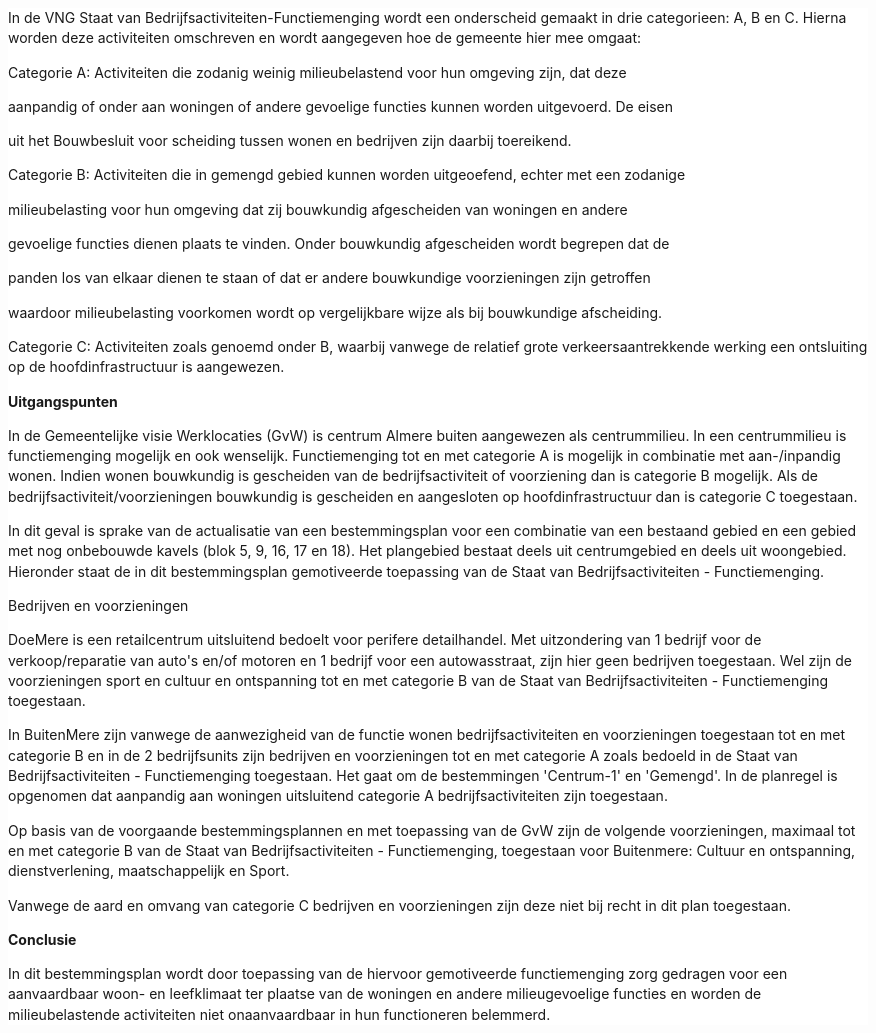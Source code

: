 In de VNG Staat van Bedrijfsactiviteiten\-Functiemenging wordt een onderscheid gemaakt in drie categorieen: A, B en C. Hierna worden deze activiteiten omschreven en wordt aangegeven hoe de gemeente hier mee omgaat:

Categorie A: Activiteiten die zodanig weinig milieubelastend voor hun omgeving zijn, dat deze

aanpandig of onder aan woningen of andere gevoelige functies kunnen worden uitgevoerd. De eisen

uit het Bouwbesluit voor scheiding tussen wonen en bedrijven zijn daarbij toereikend.

Categorie B: Activiteiten die in gemengd gebied kunnen worden uitgeoefend, echter met een zodanige

milieubelasting voor hun omgeving dat zij bouwkundig afgescheiden van woningen en andere

gevoelige functies dienen plaats te vinden. Onder bouwkundig afgescheiden wordt begrepen dat de

panden los van elkaar dienen te staan of dat er andere bouwkundige voorzieningen zijn getroffen

waardoor milieubelasting voorkomen wordt op vergelijkbare wijze als bij bouwkundige afscheiding.

Categorie C: Activiteiten zoals genoemd onder B, waarbij vanwege de relatief grote verkeersaantrekkende werking een ontsluiting op de hoofdinfrastructuur is aangewezen.

**Uitgangspunten**

In de Gemeentelijke visie Werklocaties (GvW) is centrum Almere buiten aangewezen als centrummilieu. In een centrummilieu is functiemenging mogelijk en ook wenselijk. Functiemenging tot en met categorie A is mogelijk in combinatie met aan\-/inpandig wonen. Indien wonen bouwkundig is gescheiden van de bedrijfsactiviteit of voorziening dan is categorie B mogelijk. Als de bedrijfsactiviteit/voorzieningen bouwkundig is gescheiden en aangesloten op hoofdinfrastructuur dan is categorie C toegestaan.

In dit geval is sprake van de actualisatie van een bestemmingsplan voor een combinatie van een bestaand gebied en een gebied met nog onbebouwde kavels (blok 5, 9, 16, 17 en 18\). Het plangebied bestaat deels uit centrumgebied en deels uit woongebied. Hieronder staat de in dit bestemmingsplan gemotiveerde toepassing van de Staat van Bedrijfsactiviteiten \- Functiemenging.

Bedrijven en voorzieningen

DoeMere is een retailcentrum uitsluitend bedoelt voor perifere detailhandel. Met uitzondering van 1 bedrijf voor de verkoop/reparatie van auto's en/of motoren en 1 bedrijf voor een autowasstraat, zijn hier geen bedrijven toegestaan. Wel zijn de voorzieningen sport en cultuur en ontspanning tot en met categorie B van de Staat van Bedrijfsactiviteiten \- Functiemenging toegestaan.

In BuitenMere zijn vanwege de aanwezigheid van de functie wonen bedrijfsactiviteiten en voorzieningen toegestaan tot en met categorie B en in de 2 bedrijfsunits zijn bedrijven en voorzieningen tot en met categorie A zoals bedoeld in de Staat van Bedrijfsactiviteiten \- Functiemenging toegestaan. Het gaat om de bestemmingen 'Centrum\-1' en 'Gemengd'. In de planregel is opgenomen dat aanpandig aan woningen uitsluitend categorie A bedrijfsactiviteiten zijn toegestaan.

Op basis van de voorgaande bestemmingsplannen en met toepassing van de GvW zijn de volgende voorzieningen, maximaal tot en met categorie B van de Staat van Bedrijfsactiviteiten \- Functiemenging, toegestaan voor Buitenmere: Cultuur en ontspanning, dienstverlening, maatschappelijk en Sport.

Vanwege de aard en omvang van categorie C bedrijven en voorzieningen zijn deze niet bij recht in dit plan toegestaan.

**Conclusie**

In dit bestemmingsplan wordt door toepassing van de hiervoor gemotiveerde functiemenging zorg gedragen voor een aanvaardbaar woon\- en leefklimaat ter plaatse van de woningen en andere milieugevoelige functies en worden de milieubelastende activiteiten niet onaanvaardbaar in hun functioneren belemmerd.
